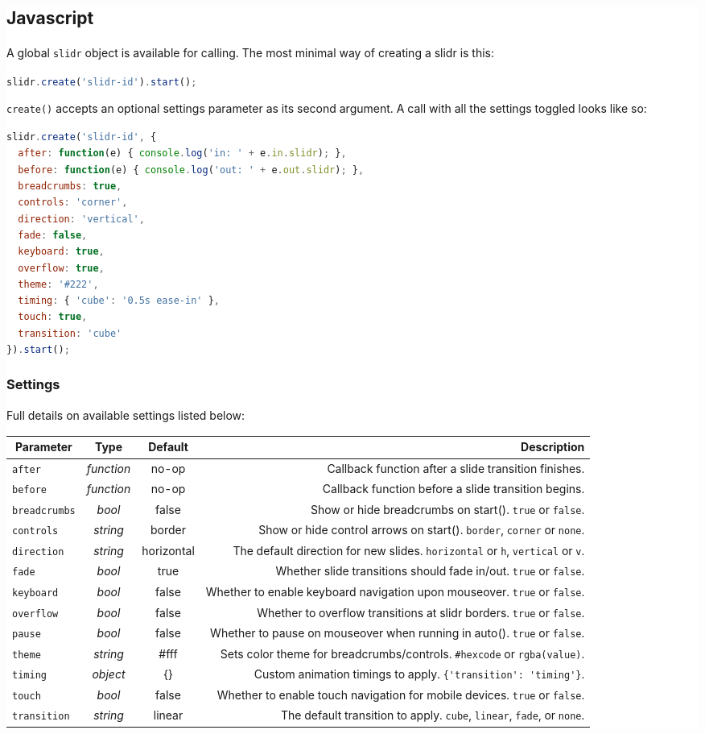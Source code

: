 ## Javascript
A global `slidr` object is available for calling. The most minimal way of creating a slidr is this:

```javascript
slidr.create('slidr-id').start();
```

`create()` accepts an optional settings parameter as its second argument. A call with all the settings toggled looks like so:

```javascript
slidr.create('slidr-id', {
  after: function(e) { console.log('in: ' + e.in.slidr); },
  before: function(e) { console.log('out: ' + e.out.slidr); },
  breadcrumbs: true,
  controls: 'corner',
  direction: 'vertical',
  fade: false,
  keyboard: true,
  overflow: true,
  theme: '#222',
  timing: { 'cube': '0.5s ease-in' },
  touch: true,
  transition: 'cube'
}).start();
```

### Settings
Full details on available settings listed below:

| Parameter     | Type      | Default    | Description                                                                   |
| ------------- |:---------:|:----------:| -----------------------------------------------------------------------------:|
| `after`       | _function_| no-op      | Callback function after a slide transition finishes.                          |
| `before`      | _function_| no-op      | Callback function before a slide transition begins.                           |
| `breadcrumbs` | _bool_    | false      | Show or hide breadcrumbs on start(). `true` or `false`.                       |
| `controls`    | _string_  | border     | Show or hide control arrows on start(). `border`, `corner` or `none`.         |
| `direction`   | _string_  | horizontal | The default direction for new slides. `horizontal` or `h`, `vertical` or `v`. |
| `fade`        | _bool_    | true       | Whether slide transitions should fade in/out. `true` or `false`.              |
| `keyboard`    | _bool_    | false      | Whether to enable keyboard navigation upon mouseover. `true` or `false`.      |
| `overflow`    | _bool_    | false      | Whether to overflow transitions at slidr borders. `true` or `false`.          |
| `pause`       | _bool_    | false      | Whether to pause on mouseover when running in auto(). `true` or `false`.      |
| `theme`       | _string_  | #fff       | Sets color theme for breadcrumbs/controls. `#hexcode` or `rgba(value)`.       |
| `timing`      | _object_  | {}         | Custom animation timings to apply. `{'transition': 'timing'}`.                |
| `touch`       | _bool_    | false      | Whether to enable touch navigation for mobile devices. `true` or `false`.     |
| `transition`  | _string_  | linear     | The default transition to apply. `cube`, `linear`, `fade`, or `none`.         |
